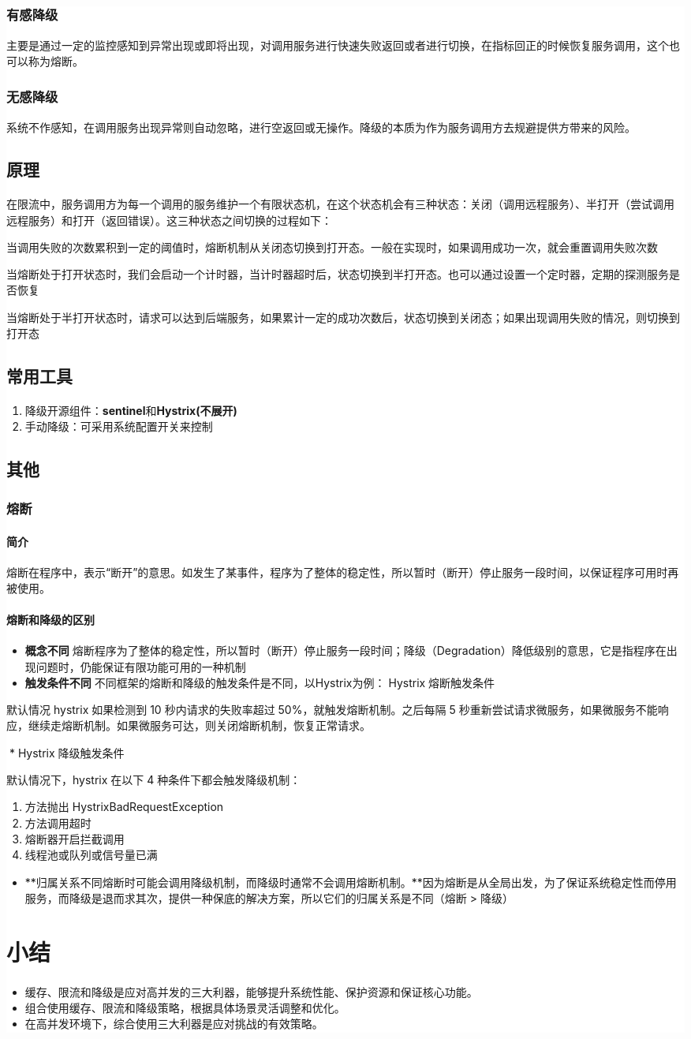 ### 有感降级

主要是通过一定的监控感知到异常出现或即将出现，对调用服务进行快速失败返回或者进行切换，在指标回正的时候恢复服务调用，这个也可以称为熔断。

### 无感降级

系统不作感知，在调用服务出现异常则自动忽略，进行空返回或无操作。降级的本质为作为服务调用方去规避提供方带来的风险。

## 原理

在限流中，服务调用方为每一个调用的服务维护一个有限状态机，在这个状态机会有三种状态：关闭（调用远程服务）、半打开（尝试调用远程服务）和打开（返回错误）。这三种状态之间切换的过程如下：

当调用失败的次数累积到一定的阈值时，熔断机制从关闭态切换到打开态。一般在实现时，如果调用成功一次，就会重置调用失败次数

当熔断处于打开状态时，我们会启动一个计时器，当计时器超时后，状态切换到半打开态。也可以通过设置一个定时器，定期的探测服务是否恢复

当熔断处于半打开状态时，请求可以达到后端服务，如果累计一定的成功次数后，状态切换到关闭态；如果出现调用失败的情况，则切换到打开态

## 常用工具

1. 降级开源组件：**sentinel**和**Hystrix(不展开)**
2. 手动降级：可采用系统配置开关来控制

## 其他

### 熔断

#### 简介

熔断在程序中，表示“断开”的意思。如发生了某事件，程序为了整体的稳定性，所以暂时（断开）停止服务一段时间，以保证程序可用时再被使用。

#### 熔断和降级的区别

- **概念不同** 熔断程序为了整体的稳定性，所以暂时（断开）停止服务一段时间；降级（Degradation）降低级别的意思，它是指程序在出现问题时，仍能保证有限功能可用的一种机制
- **触发条件不同** 不同框架的熔断和降级的触发条件是不同，以Hystrix为例： Hystrix 熔断触发条件

默认情况 hystrix 如果检测到 10 秒内请求的失败率超过 50%，就触发熔断机制。之后每隔 5 秒重新尝试请求微服务，如果微服务不能响应，继续走熔断机制。如果微服务可达，则关闭熔断机制，恢复正常请求。

​    \* Hystrix 降级触发条件

默认情况下，hystrix 在以下 4 种条件下都会触发降级机制：

1. 方法抛出 HystrixBadRequestException
2. 方法调用超时
3. 熔断器开启拦截调用
4. 线程池或队列或信号量已满

- **归属关系不同熔断时可能会调用降级机制，而降级时通常不会调用熔断机制。**因为熔断是从全局出发，为了保证系统稳定性而停用服务，而降级是退而求其次，提供一种保底的解决方案，所以它们的归属关系是不同（熔断 > 降级）

# 小结

- 缓存、限流和降级是应对高并发的三大利器，能够提升系统性能、保护资源和保证核心功能。
- 组合使用缓存、限流和降级策略，根据具体场景灵活调整和优化。
- 在高并发环境下，综合使用三大利器是应对挑战的有效策略。

